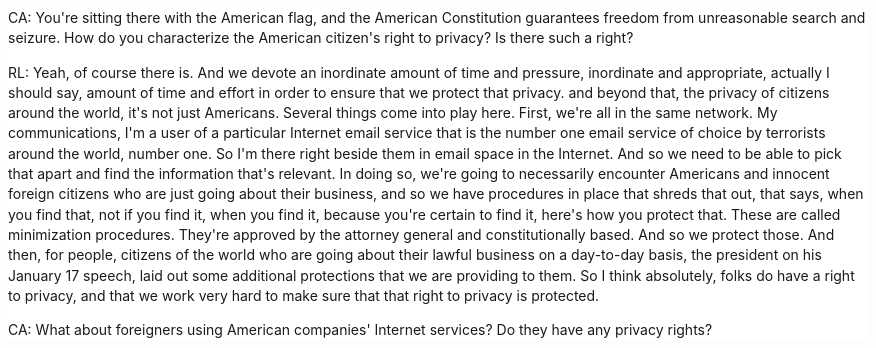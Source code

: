 CA: You&#39;re sitting there with the American flag,
and the American Constitution guarantees
freedom from unreasonable search and seizure.
How do you characterize
the American citizen&#39;s right to privacy?
Is there such a right?

RL: Yeah, of course there is.
And we devote an inordinate
amount of time and pressure,
inordinate and appropriate, actually I should say,
amount of time and effort in order to ensure
that we protect that privacy.
and beyond that, the privacy of citizens
around the world, it&#39;s not just Americans.
Several things come into play here.
First, we&#39;re all in the same network.
My communications,
I&#39;m a user of a particular Internet email service
that is the number one email service of choice
by terrorists around the world, number one.
So I&#39;m there right beside them in email space
in the Internet.
And so we need to be able to pick that apart
and find the information that&#39;s relevant.
In doing so, we&#39;re going to necessarily encounter
Americans and innocent foreign citizens
who are just going about their business,
and so we have procedures in
place that shreds that out,
that says, when you find that,
not if you find it, when you find it,
because you&#39;re certain to find it,
here&#39;s how you protect that.
These are called minimization procedures.
They&#39;re approved by the attorney general
and constitutionally based.
And so we protect those.
And then, for people, citizens of the world
who are going about their lawful business
on a day-to-day basis,
the president on his January 17 speech,
laid out some additional protections
that we are providing to them.
So I think absolutely,
folks do have a right to privacy,
and that we work very hard to make sure
that that right to privacy is protected.

CA: What about foreigners using
American companies&#39; Internet services?
Do they have any privacy rights?
